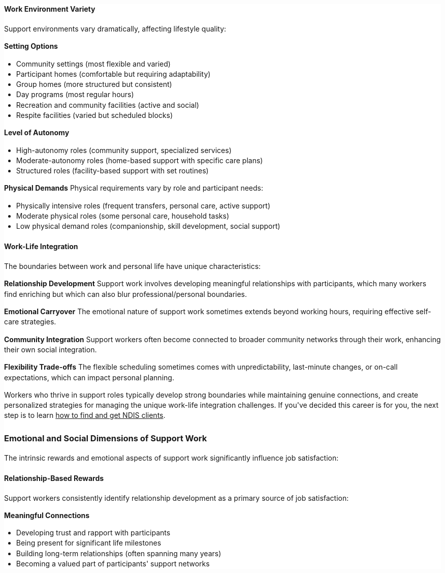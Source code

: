 #### Work Environment Variety
Support environments vary dramatically, affecting lifestyle quality:

**Setting Options**
- Community settings (most flexible and varied)
- Participant homes (comfortable but requiring adaptability)
- Group homes (more structured but consistent)
- Day programs (most regular hours)
- Recreation and community facilities (active and social)
- Respite facilities (varied but scheduled blocks)

**Level of Autonomy**
- High-autonomy roles (community support, specialized services)
- Moderate-autonomy roles (home-based support with specific care plans)
- Structured roles (facility-based support with set routines)

**Physical Demands**
Physical requirements vary by role and participant needs:
- Physically intensive roles (frequent transfers, personal care, active support)
- Moderate physical roles (some personal care, household tasks)
- Low physical demand roles (companionship, skill development, social support)

#### Work-Life Integration
The boundaries between work and personal life have unique characteristics:

**Relationship Development**
Support work involves developing meaningful relationships with participants, which many workers find enriching but which can also blur professional/personal boundaries.

**Emotional Carryover**
The emotional nature of support work sometimes extends beyond working hours, requiring effective self-care strategies.

**Community Integration**
Support workers often become connected to broader community networks through their work, enhancing their own social integration.

**Flexibility Trade-offs**
The flexible scheduling sometimes comes with unpredictability, last-minute changes, or on-call expectations, which can impact personal planning.

Workers who thrive in support roles typically develop strong boundaries while maintaining genuine connections, and create personalized strategies for managing the unique work-life integration challenges. If you've decided this career is for you, the next step is to learn [how to find and get NDIS clients](/blog/how-to-find-get-ndis-clients-support-worker).

### Emotional and Social Dimensions of Support Work
The intrinsic rewards and emotional aspects of support work significantly influence job satisfaction:

#### Relationship-Based Rewards
Support workers consistently identify relationship development as a primary source of job satisfaction:

**Meaningful Connections**
- Developing trust and rapport with participants
- Being present for significant life milestones
- Building long-term relationships (often spanning many years)
- Becoming a valued part of participants' support networks
